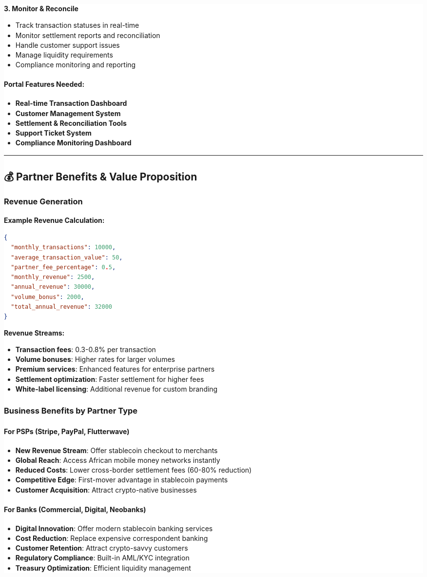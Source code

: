 **3. Monitor & Reconcile**
- Track transaction statuses in real-time
- Monitor settlement reports and reconciliation
- Handle customer support issues
- Manage liquidity requirements
- Compliance monitoring and reporting

#### Portal Features Needed:
- **Real-time Transaction Dashboard**
- **Customer Management System**
- **Settlement & Reconciliation Tools**
- **Support Ticket System**
- **Compliance Monitoring Dashboard**

---

## 💰 Partner Benefits & Value Proposition

### Revenue Generation

**Example Revenue Calculation:**
```json
{
  "monthly_transactions": 10000,
  "average_transaction_value": 50,
  "partner_fee_percentage": 0.5,
  "monthly_revenue": 2500,
  "annual_revenue": 30000,
  "volume_bonus": 2000,
  "total_annual_revenue": 32000
}
```

**Revenue Streams:**
- **Transaction fees**: 0.3-0.8% per transaction
- **Volume bonuses**: Higher rates for larger volumes
- **Premium services**: Enhanced features for enterprise partners
- **Settlement optimization**: Faster settlement for higher fees
- **White-label licensing**: Additional revenue for custom branding

### Business Benefits by Partner Type

#### For PSPs (Stripe, PayPal, Flutterwave)
- **New Revenue Stream**: Offer stablecoin checkout to merchants
- **Global Reach**: Access African mobile money networks instantly
- **Reduced Costs**: Lower cross-border settlement fees (60-80% reduction)
- **Competitive Edge**: First-mover advantage in stablecoin payments
- **Customer Acquisition**: Attract crypto-native businesses

#### For Banks (Commercial, Digital, Neobanks)
- **Digital Innovation**: Offer modern stablecoin banking services
- **Cost Reduction**: Replace expensive correspondent banking
- **Customer Retention**: Attract crypto-savvy customers
- **Regulatory Compliance**: Built-in AML/KYC integration
- **Treasury Optimization**: Efficient liquidity management
